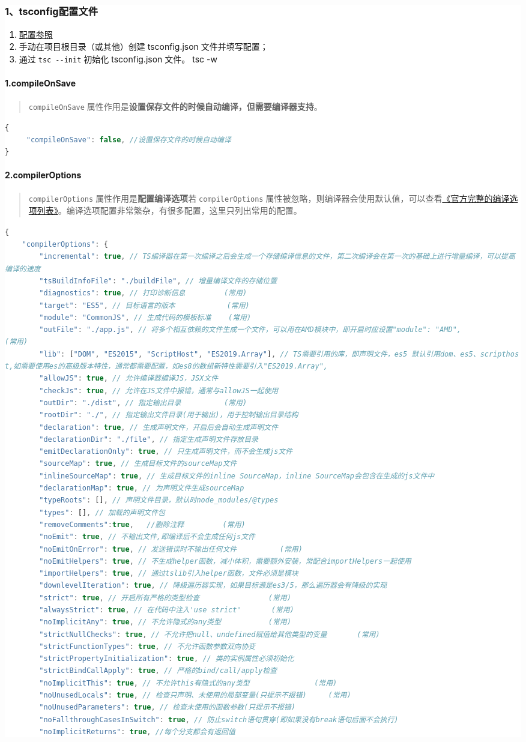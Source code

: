 ### 1、tsconfig配置文件

1. [配置参照](https://segmentfault.com/a/1190000022809326/)
2. 手动在项目根目录（或其他）创建 tsconfig.json 文件并填写配置；
3. 通过 `tsc --init` 初始化 tsconfig.json 文件。  tsc -w

#### 1.compileOnSave

> `compileOnSave` 属性作用是**设置保存文件的时候自动编译，但需要编译器支持**。

~~~javascript
{
     "compileOnSave": false, //设置保存文件的时候自动编译
}
~~~

#### 2.compilerOptions



> `compilerOptions` 属性作用是**配置编译选项**若 `compilerOptions` 属性被忽略，则编译器会使用默认值，可以查看[《官方完整的编译选项列表》](https://link.segmentfault.com/?enc=8iJ3o9HiQmOwCFPUAA%2FYnw%3D%3D.d%2BqS8OvO8zEmaYLjQQWfcdlaBRmfyXXiO0VWvjhs3PH9W7gZUEE46mqslWNsu9LxnC1D6A%2B8rdibxGCmfBzczvvm1gW7Q9Dn3hOW%2BTDlP64%3D)。编译选项配置非常繁杂，有很多配置，这里只列出常用的配置。

~~~javascript
{
  	"compilerOptions": {
    	"incremental": true, // TS编译器在第一次编译之后会生成一个存储编译信息的文件，第二次编译会在第一次的基础上进行增量编译，可以提高编译的速度
    	"tsBuildInfoFile": "./buildFile", // 增量编译文件的存储位置
    	"diagnostics": true, // 打印诊断信息         (常用)
    	"target": "ES5", // 目标语言的版本            (常用)
    	"module": "CommonJS", // 生成代码的模板标准    (常用)
    	"outFile": "./app.js", // 将多个相互依赖的文件生成一个文件，可以用在AMD模块中，即开启时应设置"module": "AMD",                                  (常用)
    	"lib": ["DOM", "ES2015", "ScriptHost", "ES2019.Array"], // TS需要引用的库，即声明文件，es5 默认引用dom、es5、scripthost,如需要使用es的高级版本特性，通常都需要配置，如es8的数组新特性需要引入"ES2019.Array",
    	"allowJS": true, // 允许编译器编译JS，JSX文件
    	"checkJs": true, // 允许在JS文件中报错，通常与allowJS一起使用
    	"outDir": "./dist", // 指定输出目录          (常用)
    	"rootDir": "./", // 指定输出文件目录(用于输出)，用于控制输出目录结构
    	"declaration": true, // 生成声明文件，开启后会自动生成声明文件
    	"declarationDir": "./file", // 指定生成声明文件存放目录
    	"emitDeclarationOnly": true, // 只生成声明文件，而不会生成js文件
    	"sourceMap": true, // 生成目标文件的sourceMap文件
    	"inlineSourceMap": true, // 生成目标文件的inline SourceMap，inline SourceMap会包含在生成的js文件中
    	"declarationMap": true, // 为声明文件生成sourceMap
    	"typeRoots": [], // 声明文件目录，默认时node_modules/@types
    	"types": [], // 加载的声明文件包
    	"removeComments":true,   //删除注释         (常用)
    	"noEmit": true, // 不输出文件,即编译后不会生成任何js文件
    	"noEmitOnError": true, // 发送错误时不输出任何文件          (常用)
    	"noEmitHelpers": true, // 不生成helper函数，减小体积，需要额外安装，常配合importHelpers一起使用
    	"importHelpers": true, // 通过tslib引入helper函数，文件必须是模块
    	"downlevelIteration": true, // 降级遍历器实现，如果目标源是es3/5，那么遍历器会有降级的实现
    	"strict": true, // 开启所有严格的类型检查                (常用)
    	"alwaysStrict": true, // 在代码中注入'use strict'       (常用)
    	"noImplicitAny": true, // 不允许隐式的any类型           (常用)
    	"strictNullChecks": true, // 不允许把null、undefined赋值给其他类型的变量       (常用)
    	"strictFunctionTypes": true, // 不允许函数参数双向协变
    	"strictPropertyInitialization": true, // 类的实例属性必须初始化
    	"strictBindCallApply": true, // 严格的bind/call/apply检查
    	"noImplicitThis": true, // 不允许this有隐式的any类型               (常用)
    	"noUnusedLocals": true, // 检查只声明、未使用的局部变量(只提示不报错)     (常用)
    	"noUnusedParameters": true, // 检查未使用的函数参数(只提示不报错)
    	"noFallthroughCasesInSwitch": true, // 防止switch语句贯穿(即如果没有break语句后面不会执行)
    	"noImplicitReturns": true, //每个分支都会有返回值
~~~